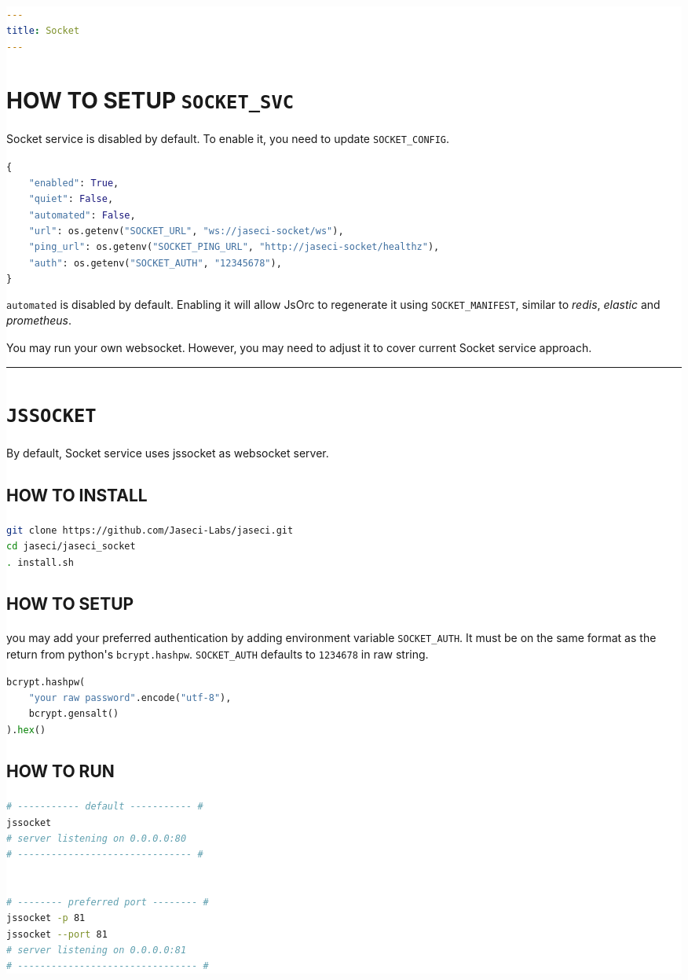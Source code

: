 ```yaml
---
title: Socket
---
```


# **HOW TO SETUP `SOCKET_SVC`**
Socket service is disabled by default. To enable it, you need to update `SOCKET_CONFIG`.
```python
{
    "enabled": True,
    "quiet": False,
    "automated": False,
    "url": os.getenv("SOCKET_URL", "ws://jaseci-socket/ws"),
    "ping_url": os.getenv("SOCKET_PING_URL", "http://jaseci-socket/healthz"),
    "auth": os.getenv("SOCKET_AUTH", "12345678"),
}
```
`automated` is disabled by default. Enabling it will allow JsOrc to regenerate it using `SOCKET_MANIFEST`, similar to *redis*, *elastic* and *prometheus*.

You may run your own websocket. However, you may need to adjust it to cover current Socket service approach.

----

# **`JSSOCKET`**
By default, Socket service uses jssocket as websocket server.

## HOW TO INSTALL
```bash
git clone https://github.com/Jaseci-Labs/jaseci.git
cd jaseci/jaseci_socket
. install.sh
```

## HOW TO SETUP
you may add your preferred authentication by adding environment variable `SOCKET_AUTH`. It must be on the same format as the return from python's `bcrypt.hashpw`. `SOCKET_AUTH` defaults to `1234678` in raw string.
```python
bcrypt.hashpw(
    "your raw password".encode("utf-8"),
    bcrypt.gensalt()
).hex()
```

## HOW TO RUN
```bash
# ----------- default ----------- #
jssocket
# server listening on 0.0.0.0:80
# ------------------------------- #


# -------- preferred port -------- #
jssocket -p 81
jssocket --port 81
# server listening on 0.0.0.0:81
# -------------------------------- #

```